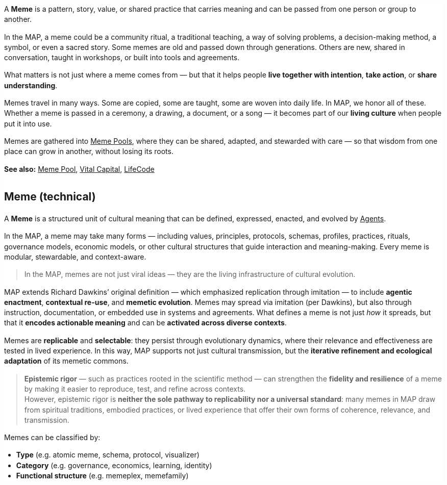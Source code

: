 A **Meme** is a pattern, story, value, or shared practice that carries meaning and can be passed from one person or group to another.


In the MAP, a meme could be a community ritual, a traditional teaching, a way of solving problems, a decision-making method, a symbol, or even a sacred story. Some memes are old and passed down through generations. Others are new, shared in conversation, taught in workshops, or built into tools and agreements.

What matters is not just where a meme comes from — but that it helps people **live together with intention**, **take action**, or **share understanding**.

Memes travel in many ways. Some are copied, some are taught, some are woven into daily life. In MAP, we honor all of these. Whether a meme is passed in a ceremony, a drawing, a document, or a song — it becomes part of our **living culture** when people put it into use.

Memes are gathered into [Meme Pools](#meme-pool), where they can be shared, adapted, and stewarded with care — so that wisdom from one place can grow in another, without losing its roots.

**See also:** [Meme Pool](#meme-pool), [Vital Capital](#vital-capital), [LifeCode](#lifecode)

## Meme (technical)

A **Meme** is a structured unit of cultural meaning that can be defined, expressed, enacted, and evolved by [Agents](#agent).

In the MAP, a meme may take many forms — including values, principles, protocols, schemas, profiles, practices, rituals, governance models, economic models, or other cultural structures that guide interaction and meaning-making. Every meme is modular, stewardable, and context-aware.

> In the MAP, memes are not just viral ideas — they are the living infrastructure of cultural evolution.


MAP extends Richard Dawkins’ original definition — which emphasized replication through imitation — to include **agentic enactment**, **contextual re-use**, and **memetic evolution**. Memes may spread via imitation (per Dawkins), but also through instruction, documentation, or embedded use in systems and agreements. What defines a meme is not just *how* it spreads, but that it **encodes actionable meaning** and can be **activated across diverse contexts**.

Memes are **replicable** and **selectable**: they persist through evolutionary dynamics, where their relevance and effectiveness are tested in lived experience. In this way, MAP supports not just cultural transmission, but the **iterative refinement and ecological adaptation** of its memetic commons.

> **Epistemic rigor** — such as practices rooted in the scientific method — can strengthen the **fidelity and resilience** of a meme by making it easier to reproduce, test, and refine across contexts.  
> However, epistemic rigor is **neither the sole pathway to replicability nor a universal standard**: many memes in MAP draw from spiritual traditions, embodied practices, or lived experience that offer their own forms of coherence, relevance, and transmission.

Memes can be classified by:

- **Type** (e.g. atomic meme, schema, protocol, visualizer)
- **Category** (e.g. governance, economics, learning, identity)
- **Functional structure** (e.g. memeplex, memefamily)
